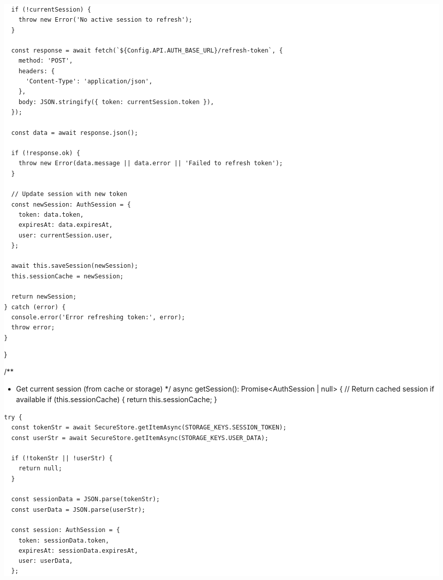       if (!currentSession) {
        throw new Error('No active session to refresh');
      }

      const response = await fetch(`${Config.API.AUTH_BASE_URL}/refresh-token`, {
        method: 'POST',
        headers: {
          'Content-Type': 'application/json',
        },
        body: JSON.stringify({ token: currentSession.token }),
      });

      const data = await response.json();

      if (!response.ok) {
        throw new Error(data.message || data.error || 'Failed to refresh token');
      }

      // Update session with new token
      const newSession: AuthSession = {
        token: data.token,
        expiresAt: data.expiresAt,
        user: currentSession.user,
      };

      await this.saveSession(newSession);
      this.sessionCache = newSession;

      return newSession;
    } catch (error) {
      console.error('Error refreshing token:', error);
      throw error;
    }
  }

  /**
   * Get current session (from cache or storage)
   */
  async getSession(): Promise<AuthSession | null> {
    // Return cached session if available
    if (this.sessionCache) {
      return this.sessionCache;
    }

    try {
      const tokenStr = await SecureStore.getItemAsync(STORAGE_KEYS.SESSION_TOKEN);
      const userStr = await SecureStore.getItemAsync(STORAGE_KEYS.USER_DATA);

      if (!tokenStr || !userStr) {
        return null;
      }

      const sessionData = JSON.parse(tokenStr);
      const userData = JSON.parse(userStr);

      const session: AuthSession = {
        token: sessionData.token,
        expiresAt: sessionData.expiresAt,
        user: userData,
      };

